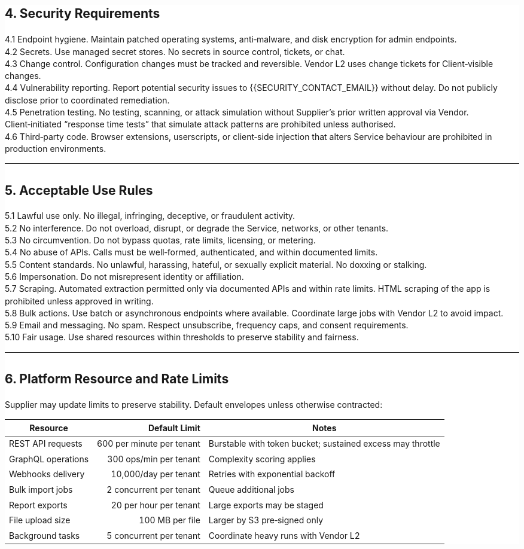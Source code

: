 
## 4. Security Requirements
4.1 Endpoint hygiene. Maintain patched operating systems, anti‑malware, and disk encryption for admin endpoints.  
4.2 Secrets. Use managed secret stores. No secrets in source control, tickets, or chat.  
4.3 Change control. Configuration changes must be tracked and reversible. Vendor L2 uses change tickets for Client‑visible changes.  
4.4 Vulnerability reporting. Report potential security issues to {{SECURITY_CONTACT_EMAIL}} without delay. Do not publicly disclose prior to coordinated remediation.  
4.5 Penetration testing. No testing, scanning, or attack simulation without Supplier’s prior written approval via Vendor. Client‑initiated “response time tests” that simulate attack patterns are prohibited unless authorised.  
4.6 Third‑party code. Browser extensions, userscripts, or client‑side injection that alters Service behaviour are prohibited in production environments.

---

## 5. Acceptable Use Rules
5.1 Lawful use only. No illegal, infringing, deceptive, or fraudulent activity.  
5.2 No interference. Do not overload, disrupt, or degrade the Service, networks, or other tenants.  
5.3 No circumvention. Do not bypass quotas, rate limits, licensing, or metering.  
5.4 No abuse of APIs. Calls must be well‑formed, authenticated, and within documented limits.  
5.5 Content standards. No unlawful, harassing, hateful, or sexually explicit material. No doxxing or stalking.  
5.6 Impersonation. Do not misrepresent identity or affiliation.  
5.7 Scraping. Automated extraction permitted only via documented APIs and within rate limits. HTML scraping of the app is prohibited unless approved in writing.  
5.8 Bulk actions. Use batch or asynchronous endpoints where available. Coordinate large jobs with Vendor L2 to avoid impact.  
5.9 Email and messaging. No spam. Respect unsubscribe, frequency caps, and consent requirements.  
5.10 Fair usage. Use shared resources within thresholds to preserve stability and fairness.

---

## 6. Platform Resource and Rate Limits
Supplier may update limits to preserve stability. Default envelopes unless otherwise contracted:

| Resource | Default Limit | Notes |
|---|---:|---|
| REST API requests | 600 per minute per tenant | Burstable with token bucket; sustained excess may throttle |
| GraphQL operations | 300 ops/min per tenant | Complexity scoring applies |
| Webhooks delivery | 10,000/day per tenant | Retries with exponential backoff |
| Bulk import jobs | 2 concurrent per tenant | Queue additional jobs |
| Report exports | 20 per hour per tenant | Large exports may be staged |
| File upload size | 100 MB per file | Larger by S3 pre‑signed only |
| Background tasks | 5 concurrent per tenant | Coordinate heavy runs with Vendor L2 |
